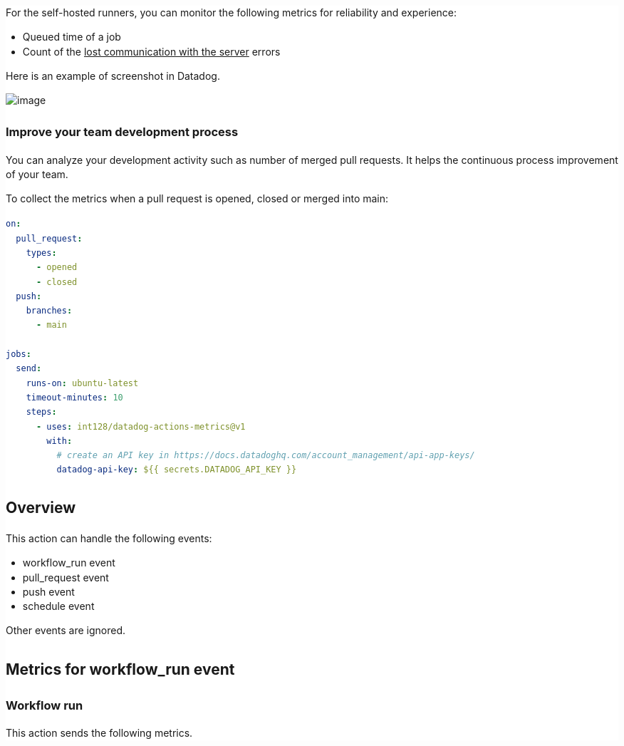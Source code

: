 For the self-hosted runners, you can monitor the following metrics for reliability and experience:

- Queued time of a job
- Count of the [lost communication with the server](https://github.com/actions-runner-controller/actions-runner-controller/issues/466) errors

Here is an example of screenshot in Datadog.

<img width="562" alt="image" src="https://github.com/int128/datadog-actions-metrics/assets/321266/0baba537-a5f2-4a66-98b6-e3f372f5871d">

### Improve your team development process

You can analyze your development activity such as number of merged pull requests.
It helps the continuous process improvement of your team.

To collect the metrics when a pull request is opened, closed or merged into main:

```yaml
on:
  pull_request:
    types:
      - opened
      - closed
  push:
    branches:
      - main

jobs:
  send:
    runs-on: ubuntu-latest
    timeout-minutes: 10
    steps:
      - uses: int128/datadog-actions-metrics@v1
        with:
          # create an API key in https://docs.datadoghq.com/account_management/api-app-keys/
          datadog-api-key: ${{ secrets.DATADOG_API_KEY }}
```

## Overview

This action can handle the following events:

- workflow_run event
- pull_request event
- push event
- schedule event

Other events are ignored.

## Metrics for workflow_run event

### Workflow run

This action sends the following metrics.
